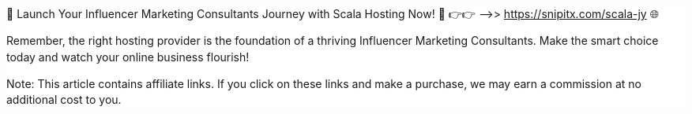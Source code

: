 🚀 Launch Your Influencer Marketing Consultants Journey with Scala Hosting Now! 🌟
👉👉 -->> https://snipitx.com/scala-jy 🌐

Remember, the right hosting provider is the foundation of a thriving Influencer Marketing Consultants. Make the smart choice today and watch your online business flourish!

Note: This article contains affiliate links. If you click on these links and make a purchase, we may earn a commission at no additional cost to you.